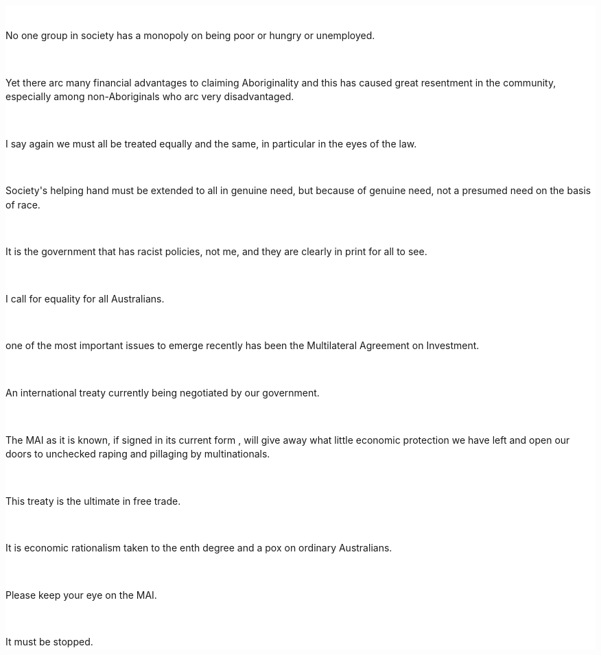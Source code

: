   

 No one group in society 
has a monopoly on being poor or hungry or unemployed.

  

 Yet there arc many financial 
advantages to claiming Aboriginality and this has caused great resentment 
in the community, especially among non-Aboriginals who arc very disadvantaged.

  

 I say again we must 
all be treated equally and the same, in particular in the eyes of the 
law.

  

 Society's helping hand 
must be extended to all in genuine need, but because of genuine need, 
not a presumed need on the basis of race.

  

 It is the government 
that   has racist policies, not me, and they are clearly in print 
for all to see.

  

 I call for equality 
for all Australians.

  

 one of the most important 
issues to emerge recently has been the Multilateral Agreement on Investment.

  

 An international treaty 
currently being negotiated by our government.

  

  The MAI as it is known, if signed in its current form , will 
give away what little economic protection we have left and open our 
doors to unchecked raping and pillaging by multinationals.

  

 This treaty is the ultimate 
in free trade.

  

 It is economic rationalism 
taken to the enth degree and a pox on ordinary Australians.

  

 Please keep your eye 
on the MAI.

  

 It must be stopped.
